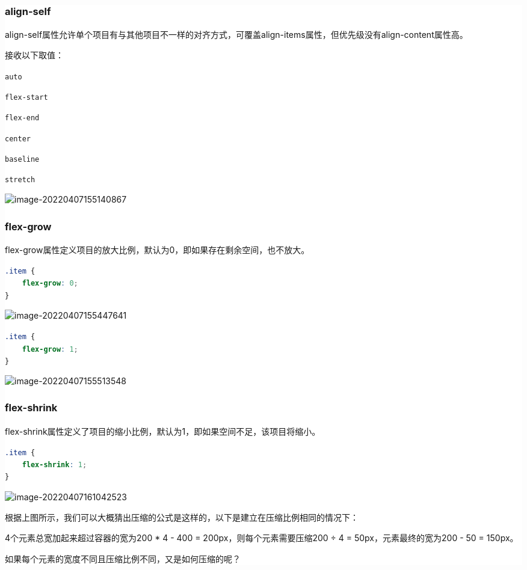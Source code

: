 ### align-self

align-self属性允许单个项目有与其他项目不一样的对齐方式，可覆盖align-items属性，但优先级没有align-content属性高。

接收以下取值：

`auto`

`flex-start`

`flex-end`

`center`

`baseline`

`stretch`

![image-20220407155140867](https://penguinbucket.obs.cn-southwest-2.myhuaweicloud.com/img/image-20220407155140867.png)

### flex-grow

flex-grow属性定义项目的放大比例，默认为0，即如果存在剩余空间，也不放大。

```css
.item {
    flex-grow: 0;
}
```

![image-20220407155447641](https://penguinbucket.obs.cn-southwest-2.myhuaweicloud.com/img/image-20220407155447641.png)

```css
.item {
    flex-grow: 1;
}
```

![image-20220407155513548](https://penguinbucket.obs.cn-southwest-2.myhuaweicloud.com/img/image-20220407155513548.png)

### flex-shrink

flex-shrink属性定义了项目的缩小比例，默认为1，即如果空间不足，该项目将缩小。

```css
.item {
	flex-shrink: 1;
}
```

![image-20220407161042523](https://penguinbucket.obs.cn-southwest-2.myhuaweicloud.com/img/image-20220407161042523.png)



根据上图所示，我们可以大概猜出压缩的公式是这样的，以下是建立在压缩比例相同的情况下：

4个元素总宽加起来超过容器的宽为200 * 4 - 400 = 200px，则每个元素需要压缩200 ÷ 4 = 50px，元素最终的宽为200 - 50 = 150px。

如果每个元素的宽度不同且压缩比例不同，又是如何压缩的呢？

